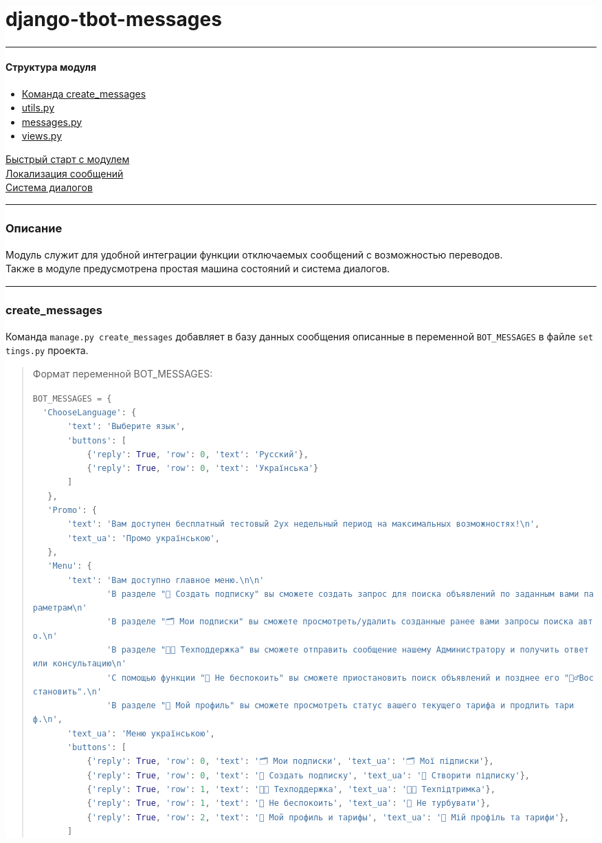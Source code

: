 # django-tbot-messages

------------

#### Структура модуля
 - [Команда сreate_messages](#create_messages)
 - [utils.py](#utilspy)
 - [messages.py](#messagespy)
 - [views.py](#viewspy)

[Быстрый старт с модулем](#quickstart)  
[Локализация сообщений](#использование-локализации)  
[Система диалогов](#диалоги)

------------------------------------------------------------

### Описание  
Модуль служит для удобной интеграции функции отключаемых сообщений с возможностью переводов.  
Также в модуле предусмотрена простая машина состояний и система диалогов.

------------

### create_messages

Команда `manage.py create_messages` добавляет в базу данных сообщения описанные 
в переменной `BOT_MESSAGES` в файле `settings.py` проекта.

> Формат переменной BOT_MESSAGES:
> ```python
> BOT_MESSAGES = {
>   'ChooseLanguage': {
>        'text': 'Выберите язык',
>        'buttons': [
>            {'reply': True, 'row': 0, 'text': 'Русский'},
>            {'reply': True, 'row': 0, 'text': 'Українська'}
>        ]
>    },
>    'Promo': {
>        'text': 'Вам доступен бесплатный тестовый 2ух недельный период на максимальных возможностях!\n',
>        'text_ua': 'Промо українською',
>    },
>    'Menu': {
>        'text': 'Вам доступно главное меню.\n\n'
>                'В разделе "📝 Создать подписку" вы сможете создать запрос для поиска объявлений по заданным вами параметрам\n'
>                'В разделе "🗂 Мои подписки" вы сможете просмотреть/удалить созданные ранее вами запросы поиска авто.\n'
>                'В разделе "👨‍🔧 Техподдержка" вы сможете отправить сообщение нашему Администратору и получить ответ или консультацию\n'
>                'С помощью функции "🙅 Не беспокоить" вы сможете приостановить поиск объявлений и позднее его "🙋‍♂Восстановить".\n'
>                'В разделе "👤 Мой профиль" вы сможете просмотреть статус вашего текущего тарифа и продлить тариф.\n',
>        'text_ua': 'Меню українською',
>        'buttons': [
>            {'reply': True, 'row': 0, 'text': '🗂 Мои подписки', 'text_ua': '🗂 Мої підписки'},
>            {'reply': True, 'row': 0, 'text': '📝 Создать подписку', 'text_ua': '📝 Створити підписку'},
>            {'reply': True, 'row': 1, 'text': '👨‍🔧 Техподдержка', 'text_ua': '👨‍🔧 Техпідтримка'},
>            {'reply': True, 'row': 1, 'text': '🙅 Не беспокоить', 'text_ua': '🙅 Не турбувати'},
>            {'reply': True, 'row': 2, 'text': '👤 Мой профиль и тарифы', 'text_ua': '👤 Мій профіль та тарифи'},
>        ]